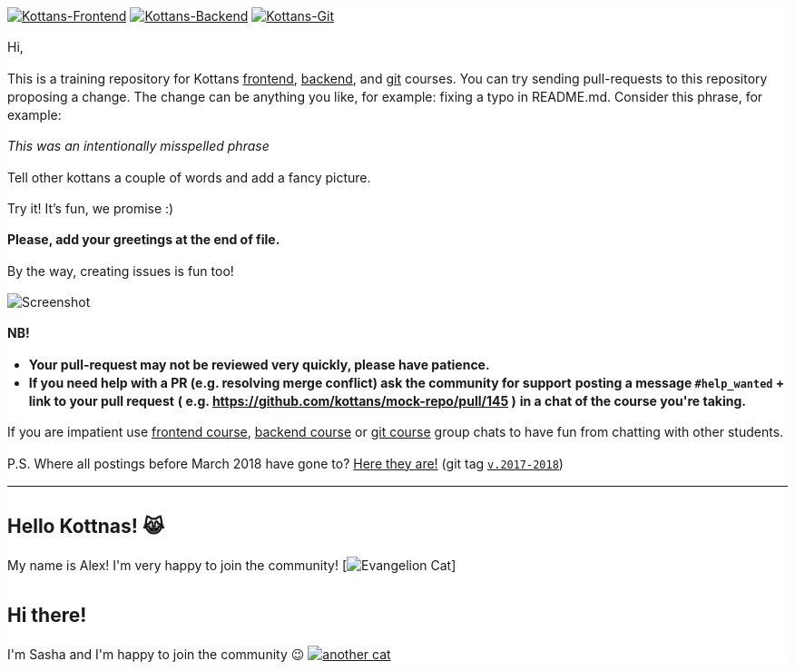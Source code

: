 ﻿[![Kottans-Frontend](https://img.shields.io/badge/%3D%28%5E.%5E%29%3D-frontend-yellow.svg)](https://github.com/kottans/frontend)
[![Kottans-Backend](https://img.shields.io/badge/%3D%28%5E.%5E%29%3D-backend-blue.svg)](https://github.com/kottans/backend)
[![Kottans-Git](https://img.shields.io/badge/%3D%28%5E.%5E%29%3D-git-orange.svg)](https://github.com/kottans/git-course)

Hi,

This is a training repository for Kottans [frontend](https://github.com/Kottans/frontend),
[backend](https://github.com/Kottans/backend),
and [git](https://github.com/Kottans/git-course) courses. 
You can try sending pull-requests to this repository proposing a change.
The change can be anything you like, for example: fixing a typo in README.md. Consider this phrase, for example:

*This was an intentionally misspelled phrase*

Tell other kottans a couple of words and add a fancy picture.

Try it! It’s fun, we promise :)

**Please, add your greetings at the end of file.**

By the way, creating issues is fun too!

![Screenshot](gif/jump.gif)

**NB!**
- **Your pull-request may not be reviewed very quickly, please have patience.**
- **If you need help with a PR (e.g. resolving merge conflict) ask the community for support**
  **posting a message `#help_wanted` + link to your pull request**
  **( e.g. https://github.com/kottans/mock-repo/pull/145 )**
  **in a chat of the course you're taking.**

If you are impatient use
[frontend course](https://t.me/joinchat/DmX0JBHVkEhV1us2HdMmpA),
[backend course](https://t.me/joinchat/Dqrdixe1c2K9bXUFBzNWtg)
or [git course](https://t.me/kottans_git) group chats to have fun from chatting with other students.

P.S. Where all postings before March 2018 have gone to?
[Here they are!](archive.2017-2018/README.md)
(git tag [`v.2017-2018`](https://github.com/kottans/mock-repo/tree/v.2017-2018))

---
## Hello Kottnas! :joy_cat:
My name is Alex! I'm very happy to join the community!
[![Evangelion Cat](./assets/images/evaCat.png)]

## Hi there!
I'm Sasha and I'm happy to join the community :wink:
[![another cat](./assets/images/sasha-cat.jpg)](https://github.com/kottans/frontend)
